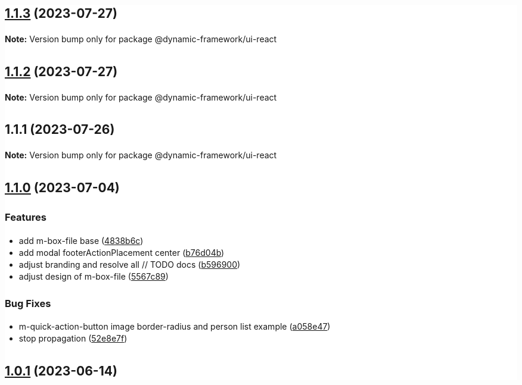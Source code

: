 



## [1.1.3](https://github.com/dynamic-framework/dynamic-ui/compare/@dynamic-framework/ui-react@1.1.2...@dynamic-framework/ui-react@1.1.3) (2023-07-27)

**Note:** Version bump only for package @dynamic-framework/ui-react





## [1.1.2](https://github.com/dynamic-framework/dynamic-ui/compare/@dynamic-framework/ui-react@1.1.1...@dynamic-framework/ui-react@1.1.2) (2023-07-27)

**Note:** Version bump only for package @dynamic-framework/ui-react





## 1.1.1 (2023-07-26)

**Note:** Version bump only for package @dynamic-framework/ui-react





## [1.1.0](https://github.com/dynamic-framework/dynamic-ui/compare/@modyo-dynamic/modyo-design-system-react@1.0.1...@modyo-dynamic/modyo-design-system-react@1.1.0) (2023-07-04)

### Features

- add m-box-file base ([4838b6c](https://github.com/dynamic-framework/dynamic-ui/commit/4838b6cde22e92818861647b0f3e29eb12bdc48d))
- add modal footerActionPlacement center ([b76d04b](https://github.com/dynamic-framework/dynamic-ui/commit/b76d04b92f6f4f4c7ce4321ef63c4b1d2f630d88))
- adjust branding and resolve all // TODO docs ([b596900](https://github.com/dynamic-framework/dynamic-ui/commit/b59690047d4f5dd2a2bd3dbd88af377693f1c000))
- adjust design of m-box-file ([5567c89](https://github.com/dynamic-framework/dynamic-ui/commit/5567c8966e30948f21d23b1ab64fe18c92772b9c))

### Bug Fixes

- m-quick-action-button image border-radius and person list example ([a058e47](https://github.com/dynamic-framework/dynamic-ui/commit/a058e4782675d6080f6bc6f7f37397e71f36cb96))
- stop propagation ([52e8e7f](https://github.com/dynamic-framework/dynamic-ui/commit/52e8e7f5c25c8840eda046d2134079a99ef35285))

## [1.0.1](https://github.com/dynamic-framework/dynamic-ui/compare/@modyo-dynamic/modyo-design-system-react@1.0.0...@modyo-dynamic/modyo-design-system-react@1.0.1) (2023-06-14)
